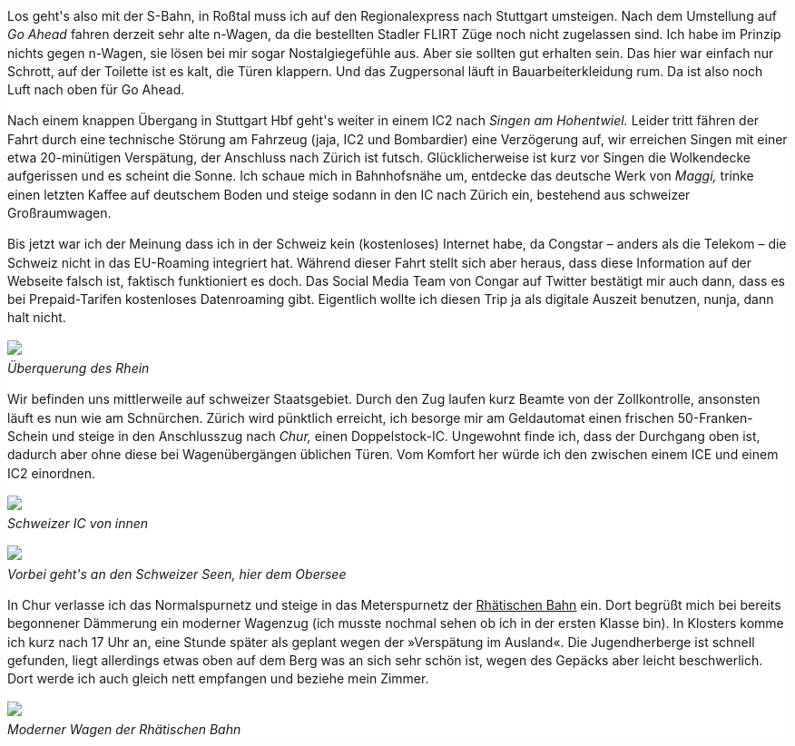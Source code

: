 Los geht's also mit der S-Bahn, in Roßtal muss ich auf den Regionalexpress nach
Stuttgart umsteigen. Nach dem Umstellung auf _Go Ahead_ fahren derzeit sehr alte
n-Wagen, da die bestellten Stadler FLIRT Züge noch nicht zugelassen sind. Ich
habe im Prinzip nichts gegen n-Wagen, sie lösen bei mir sogar Nostalgiegefühle
aus. Aber sie sollten gut erhalten sein. Das hier war einfach nur Schrott, auf
der Toilette ist es kalt, die Türen klappern. Und das Zugpersonal läuft in
Bauarbeiterkleidung rum. Da ist also noch Luft nach oben für Go Ahead.

Nach einem knappen Übergang in Stuttgart Hbf geht's weiter in einem IC2 nach
_Singen am Hohentwiel._ Leider tritt fähren der Fahrt durch eine technische
Störung am Fahrzeug (jaja, IC2 und Bombardier) eine Verzögerung auf, wir
erreichen Singen mit einer etwa 20-minütigen Verspätung, der Anschluss nach
Zürich ist futsch. Glücklicherweise ist kurz vor Singen die Wolkendecke
aufgerissen und es scheint die Sonne. Ich schaue mich in Bahnhofsnähe um,
entdecke das deutsche Werk von _Maggi,_ trinke einen letzten Kaffee auf deutschem
Boden und steige sodann in den IC nach Zürich ein, bestehend aus schweizer
Großraumwagen.

Bis jetzt war ich der Meinung dass ich in der Schweiz kein (kostenloses)
Internet habe, da Congstar – anders als die Telekom – die Schweiz nicht in das
EU-Roaming integriert hat. Während dieser Fahrt stellt sich aber heraus, dass
diese Information auf der Webseite falsch ist, faktisch funktioniert es doch.
Das Social Media Team von Congar auf Twitter bestätigt mir auch dann, dass es
bei Prepaid-Tarifen kostenloses Datenroaming gibt. Eigentlich wollte ich diesen
Trip ja als digitale Auszeit benutzen, nunja, dann halt nicht.

![]({static}/images/2020_01_schweiz/2020-01-05_150158.jpg) <br />
_Überquerung des Rhein_

Wir befinden uns mittlerweile auf schweizer Staatsgebiet. Durch den Zug laufen
kurz Beamte von der Zollkontrolle, ansonsten läuft es nun wie am Schnürchen.
Zürich wird pünktlich erreicht, ich besorge mir am Geldautomat einen frischen
50-Franken-Schein und steige in den Anschlusszug nach _Chur,_ einen
Doppelstock-IC. Ungewohnt finde ich, dass der Durchgang oben ist, dadurch aber
ohne diese bei Wagenübergängen üblichen Türen. Vom Komfort her würde ich den
zwischen einem ICE und einem IC2 einordnen.

![]({static}/images/2020_01_schweiz/2020-01-05_153514.jpg) <br />
_Schweizer IC von innen_

![]({static}/images/2020_01_schweiz/2020-01-05_160116.jpg) <br />
_Vorbei geht's an den Schweizer Seen, hier dem Obersee_

In Chur verlasse ich das Normalspurnetz und steige in das Meterspurnetz der
[Rhätischen Bahn](https://www.rhb.ch/de/home) ein. Dort begrüßt mich bei
bereits begonnener Dämmerung ein moderner Wagenzug (ich musste nochmal sehen ob
ich in der ersten Klasse bin). In Klosters komme ich kurz nach 17 Uhr an, eine
Stunde später als geplant wegen der »Verspätung im Ausland«. Die Jugendherberge
ist schnell gefunden, liegt allerdings etwas oben auf dem Berg was an sich sehr
schön ist, wegen des Gepäcks aber leicht beschwerlich. Dort werde ich auch
gleich nett empfangen und beziehe mein Zimmer.

![]({static}/images/2020_01_schweiz/2020-01-05_164948.jpg) <br />
_Moderner Wagen der Rhätischen Bahn_
